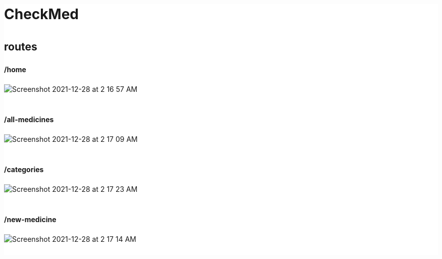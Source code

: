 # CheckMed

## routes 
#### /home 
<img width="1440" alt="Screenshot 2021-12-28 at 2 16 57 AM" src="https://user-images.githubusercontent.com/69111235/147506253-f0ea2bf2-1d14-4297-a7ba-be0f4103be6b.png"><br><br>

#### /all-medicines 
<img width="1440" alt="Screenshot 2021-12-28 at 2 17 09 AM" src="https://user-images.githubusercontent.com/69111235/147506292-443339e2-4c8f-45a5-abb3-445db5e38cae.png"><br><br>

#### /categories
<img width="1440" alt="Screenshot 2021-12-28 at 2 17 23 AM" src="https://user-images.githubusercontent.com/69111235/147506355-ba8e39fc-6de1-491b-80fc-8a022ef51683.png"><br><br>

#### /new-medicine
<img width="1440" alt="Screenshot 2021-12-28 at 2 17 14 AM" src="https://user-images.githubusercontent.com/69111235/147506362-01065d1a-be12-43a7-82a8-29b4b4b99259.png"><br><br>
